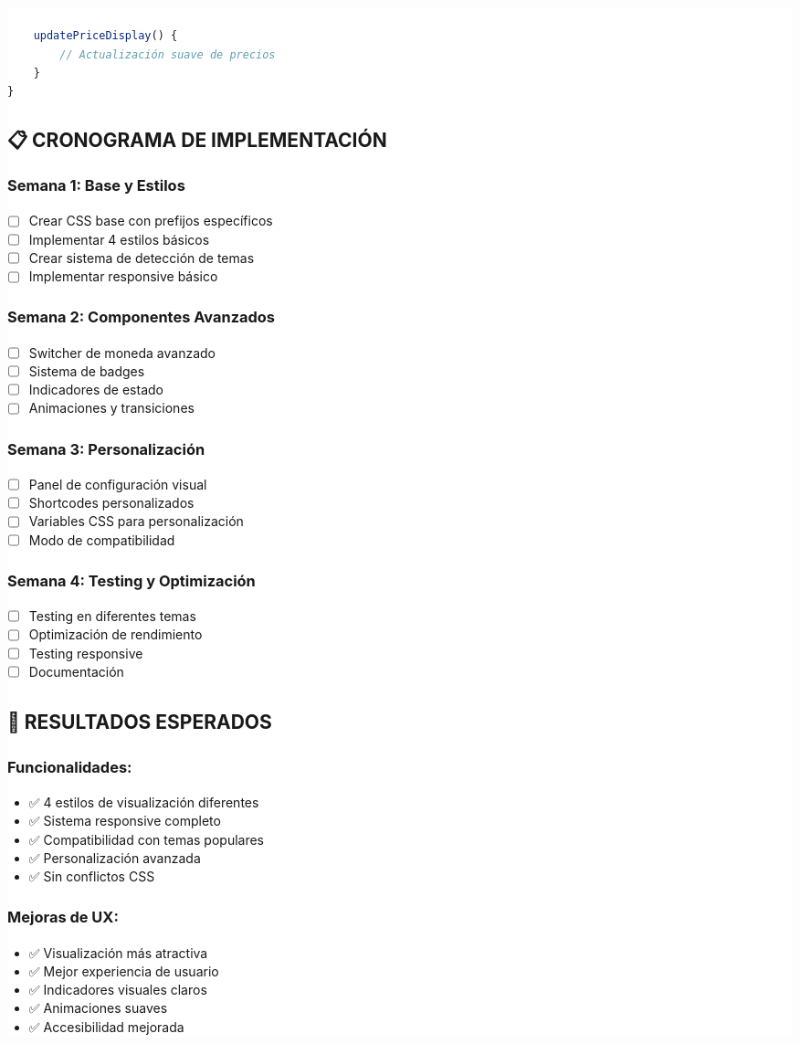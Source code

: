 ```javascript
    
    updatePriceDisplay() {
        // Actualización suave de precios
    }
}
```

## 📋 **CRONOGRAMA DE IMPLEMENTACIÓN**

### **Semana 1: Base y Estilos**
- [ ] Crear CSS base con prefijos específicos
- [ ] Implementar 4 estilos básicos
- [ ] Crear sistema de detección de temas
- [ ] Implementar responsive básico

### **Semana 2: Componentes Avanzados**
- [ ] Switcher de moneda avanzado
- [ ] Sistema de badges
- [ ] Indicadores de estado
- [ ] Animaciones y transiciones

### **Semana 3: Personalización**
- [ ] Panel de configuración visual
- [ ] Shortcodes personalizados
- [ ] Variables CSS para personalización
- [ ] Modo de compatibilidad

### **Semana 4: Testing y Optimización**
- [ ] Testing en diferentes temas
- [ ] Optimización de rendimiento
- [ ] Testing responsive
- [ ] Documentación

## 🎯 **RESULTADOS ESPERADOS**

### **Funcionalidades:**
- ✅ 4 estilos de visualización diferentes
- ✅ Sistema responsive completo
- ✅ Compatibilidad con temas populares
- ✅ Personalización avanzada
- ✅ Sin conflictos CSS

### **Mejoras de UX:**
- ✅ Visualización más atractiva
- ✅ Mejor experiencia de usuario
- ✅ Indicadores visuales claros
- ✅ Animaciones suaves
- ✅ Accesibilidad mejorada
